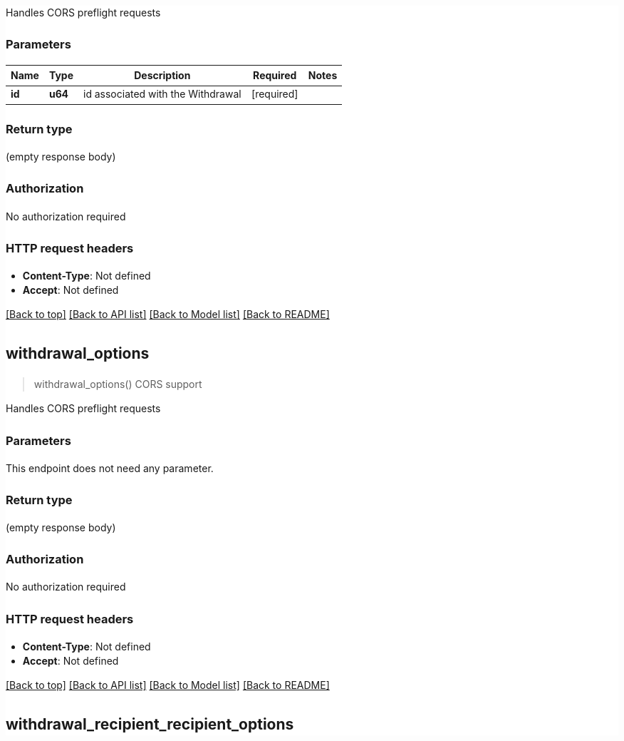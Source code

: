 Handles CORS preflight requests

### Parameters


Name | Type | Description  | Required | Notes
------------- | ------------- | ------------- | ------------- | -------------
**id** | **u64** | id associated with the Withdrawal | [required] |

### Return type

 (empty response body)

### Authorization

No authorization required

### HTTP request headers

- **Content-Type**: Not defined
- **Accept**: Not defined

[[Back to top]](#) [[Back to API list]](../README.md#documentation-for-api-endpoints) [[Back to Model list]](../README.md#documentation-for-models) [[Back to README]](../README.md)


## withdrawal_options

> withdrawal_options()
CORS support

Handles CORS preflight requests

### Parameters

This endpoint does not need any parameter.

### Return type

 (empty response body)

### Authorization

No authorization required

### HTTP request headers

- **Content-Type**: Not defined
- **Accept**: Not defined

[[Back to top]](#) [[Back to API list]](../README.md#documentation-for-api-endpoints) [[Back to Model list]](../README.md#documentation-for-models) [[Back to README]](../README.md)


## withdrawal_recipient_recipient_options
